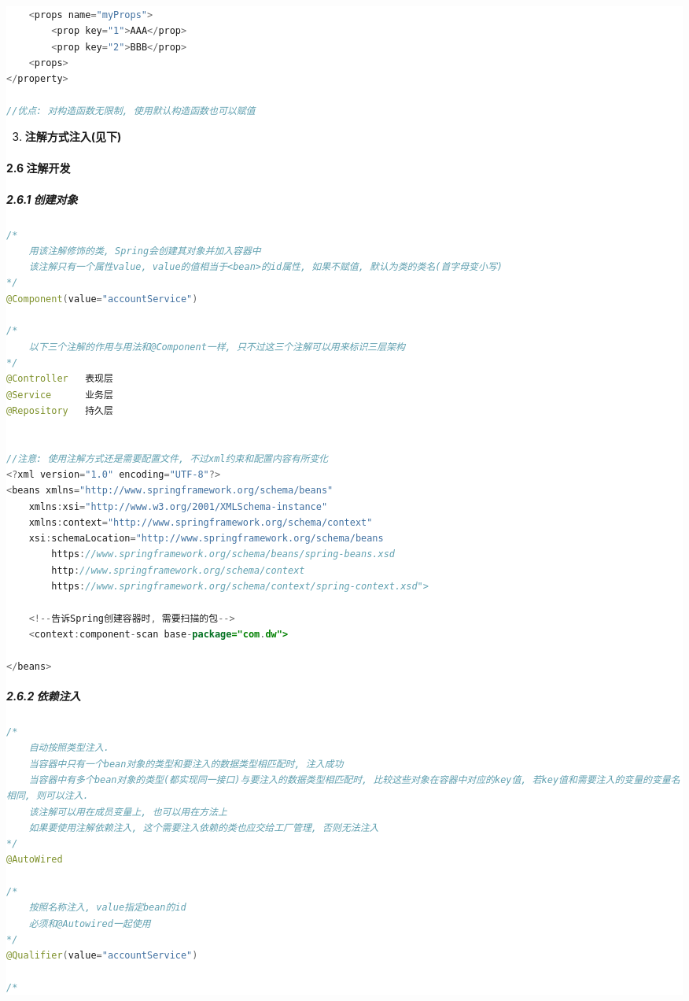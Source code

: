 ```java
    <props name="myProps">
        <prop key="1">AAA</prop>
        <prop key="2">BBB</prop>
    <props>
</property>

//优点: 对构造函数无限制, 使用默认构造函数也可以赋值
```

3. **注解方式注入(见下)**

#### 2.6 注解开发

##### 2.6.1 创建对象

```java
/*
    用该注解修饰的类, Spring会创建其对象并加入容器中
    该注解只有一个属性value, value的值相当于<bean>的id属性, 如果不赋值, 默认为类的类名(首字母变小写)
*/
@Component(value="accountService")

/*
    以下三个注解的作用与用法和@Component一样, 只不过这三个注解可以用来标识三层架构
*/
@Controller   表现层
@Service      业务层
@Repository   持久层


//注意: 使用注解方式还是需要配置文件, 不过xml约束和配置内容有所变化
<?xml version="1.0" encoding="UTF-8"?>
<beans xmlns="http://www.springframework.org/schema/beans"
    xmlns:xsi="http://www.w3.org/2001/XMLSchema-instance"
    xmlns:context="http://www.springframework.org/schema/context"
    xsi:schemaLocation="http://www.springframework.org/schema/beans
        https://www.springframework.org/schema/beans/spring-beans.xsd
        http://www.springframework.org/schema/context
        https://www.springframework.org/schema/context/spring-context.xsd">

    <!--告诉Spring创建容器时, 需要扫描的包-->
    <context:component-scan base-package="com.dw">

</beans>
```

##### 2.6.2 依赖注入

```java
/*
    自动按照类型注入. 
    当容器中只有一个bean对象的类型和要注入的数据类型相匹配时, 注入成功
    当容器中有多个bean对象的类型(都实现同一接口)与要注入的数据类型相匹配时, 比较这些对象在容器中对应的key值, 若key值和需要注入的变量的变量名相同, 则可以注入.
    该注解可以用在成员变量上, 也可以用在方法上
    如果要使用注解依赖注入, 这个需要注入依赖的类也应交给工厂管理, 否则无法注入
*/
@AutoWired

/*
    按照名称注入, value指定bean的id
    必须和@Autowired一起使用
*/
@Qualifier(value="accountService")

/*
```